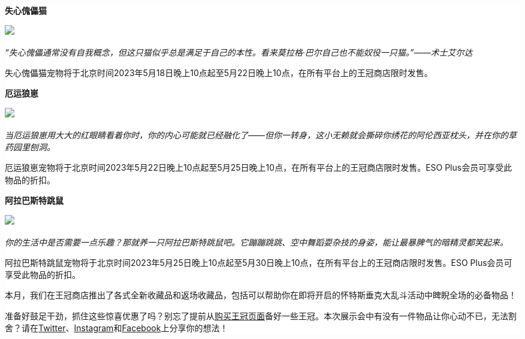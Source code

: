 **失心傀儡猫**

![](https://eso-cdn.denohub.com/ape/uploads/2021/11/166f547338aa7b26676db63a6489b83c.jpg)

_“失心傀儡通常没有自我概念，但这只猫似乎总是满足于自己的本性。看来莫拉格·巴尔自己也不能奴役一只猫。”——术士艾尔达_

失心傀儡猫宠物将于北京时间2023年5月18日晚上10点起至5月22日晚上10点，在所有平台上的王冠商店限时发售。

**厄运狼崽**

![](https://eso-cdn.denohub.com/ape/uploads/2023/04/97e86d4bd3b5dbcfbc5a65cbc2971b58.jpg)

_当厄运狼崽用大大的红眼睛看着你时，你的内心可能就已经融化了——但你一转身，这小无赖就会撕碎你绣花的阿伦西亚枕头，并在你的草药园里刨洞。_

厄运狼崽宠物将于北京时间2023年5月22日晚上10点起至5月25日晚上10点，在所有平台上的王冠商店限时发售。ESO
Plus会员可享受此物品的折扣。

**阿拉巴斯特跳鼠**

![](https://eso-cdn.denohub.com/ape/uploads/2022/07/e17e6043b4fa0cbbdb11e21b3ea936e5.jpg)

_你的生活中是否需要一点乐趣？那就养一只阿拉巴斯特跳鼠吧。它蹦蹦跳跳、空中舞蹈耍杂技的身姿，能让最暴脾气的暗精灵都笑起来。_

阿拉巴斯特跳鼠宠物将于北京时间2023年5月25日晚上10点起至5月30日晚上10点，在所有平台上的王冠商店限时发售。ESO
Plus会员可享受此物品的折扣。

本月，我们在王冠商店推出了各式全新收藏品和返场收藏品，包括可以帮助你在即将开启的怀特斯垂克大乱斗活动中睥睨全场的必备物品！

准备好鼓足干劲，抓住这些惊喜优惠了吗？别忘了提前从[购买王冠页面](https://www.elderscrollsonline.com/cn/buycrowns)备好一些王冠。本次展示会中有没有一件物品让你心动不已，无法割舍？请在[Twitter](https://twitter.com/TESOnline)、[Instagram](https://www.instagram.com/elderscrollsonline/)和[Facebook](https://www.facebook.com/ElderScrollsOnline)上分享你的想法！
